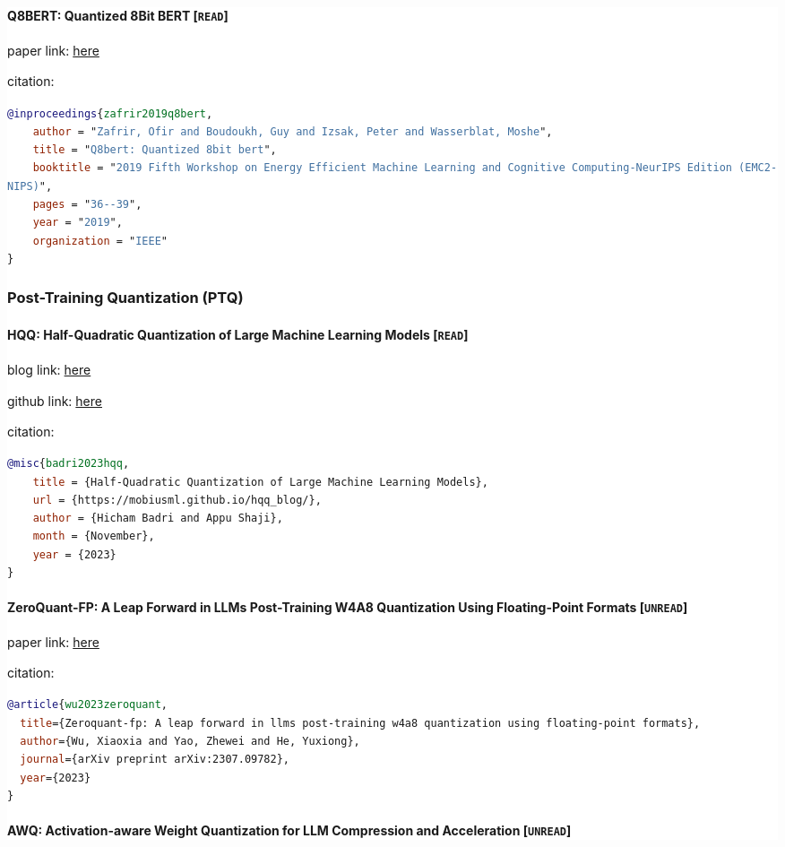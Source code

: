 #### Q8BERT: Quantized 8Bit BERT [`READ`]

paper link: [here](https://arxiv.org/pdf/1910.06188.pdf)

citation:
```bibtex
@inproceedings{zafrir2019q8bert,
    author = "Zafrir, Ofir and Boudoukh, Guy and Izsak, Peter and Wasserblat, Moshe",
    title = "Q8bert: Quantized 8bit bert",
    booktitle = "2019 Fifth Workshop on Energy Efficient Machine Learning and Cognitive Computing-NeurIPS Edition (EMC2-NIPS)",
    pages = "36--39",
    year = "2019",
    organization = "IEEE"
}
```



### Post-Training Quantization (PTQ)

#### HQQ: Half-Quadratic Quantization of Large Machine Learning Models [`READ`]

blog link: [here](https://mobiusml.github.io/hqq_blog/)

github link: [here](https://github.com/mobiusml/hqq)

citation:
```bibtex
@misc{badri2023hqq,
	title = {Half-Quadratic Quantization of Large Machine Learning Models},
	url = {https://mobiusml.github.io/hqq_blog/},
	author = {Hicham Badri and Appu Shaji},
	month = {November},
	year = {2023}
}
```

#### ZeroQuant-FP: A Leap Forward in LLMs Post-Training W4A8 Quantization Using Floating-Point Formats [`UNREAD`]

paper link: [here](https://arxiv.org/pdf/2307.09782)

citation:
```bibtex
@article{wu2023zeroquant,
  title={Zeroquant-fp: A leap forward in llms post-training w4a8 quantization using floating-point formats},
  author={Wu, Xiaoxia and Yao, Zhewei and He, Yuxiong},
  journal={arXiv preprint arXiv:2307.09782},
  year={2023}
}
```

#### AWQ: Activation-aware Weight Quantization for LLM Compression and Acceleration [`UNREAD`]

